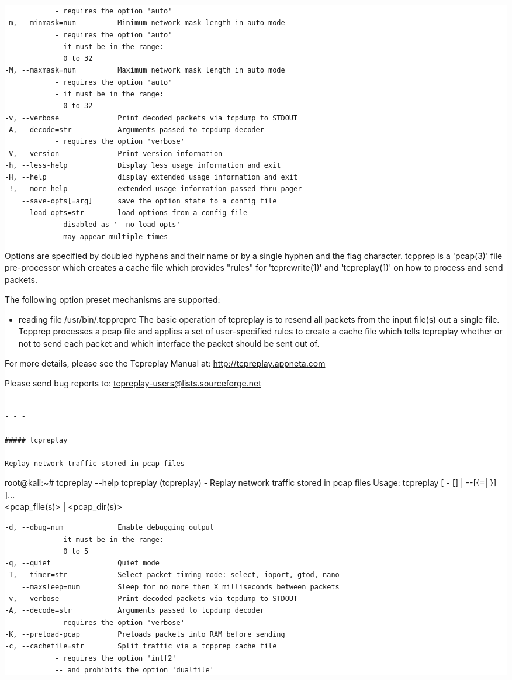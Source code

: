  				- requires the option 'auto'
    -m, --minmask=num          Minimum network mask length in auto mode
 				- requires the option 'auto'
 				- it must be in the range:
 				  0 to 32
    -M, --maxmask=num          Maximum network mask length in auto mode
 				- requires the option 'auto'
 				- it must be in the range:
 				  0 to 32
    -v, --verbose              Print decoded packets via tcpdump to STDOUT
    -A, --decode=str           Arguments passed to tcpdump decoder
 				- requires the option 'verbose'
    -V, --version              Print version information
    -h, --less-help            Display less usage information and exit
    -H, --help                 display extended usage information and exit
    -!, --more-help            extended usage information passed thru pager
        --save-opts[=arg]      save the option state to a config file
        --load-opts=str        load options from a config file
 				- disabled as '--no-load-opts'
 				- may appear multiple times
 
 Options are specified by doubled hyphens and their name or by a single
 hyphen and the flag character.
 tcpprep is a 'pcap(3)' file pre-processor which creates a cache file which
 provides "rules" for 'tcprewrite(1)' and 'tcpreplay(1)' on how to process
 and send packets.
 
 The following option preset mechanisms are supported:
  - reading file /usr/bin/.tcppreprc
 The basic operation of tcpreplay is to resend all packets from the input
 file(s) out a single file.  Tcpprep processes a pcap file and applies a set
 of user-specified rules to create a cache file which tells tcpreplay
 whether or not to send each packet and which interface the packet should be
 sent out of.
 
 For more details, please see the Tcpreplay Manual at:
 http://tcpreplay.appneta.com
 
 Please send bug reports to:  <tcpreplay-users@lists.sourceforge.net>
 ```
 
 - - -
 
 ##### tcpreplay
 
 Replay network traffic stored in pcap files
 
 ```
 root@kali:~# tcpreplay --help
 tcpreplay (tcpreplay) - Replay network traffic stored in pcap files
 Usage:  tcpreplay [ -<flag> [<val>] | --<name>[{=| }<val>] ]... \
 		<pcap_file(s)> | <pcap_dir(s)>
 
    -d, --dbug=num             Enable debugging output
 				- it must be in the range:
 				  0 to 5
    -q, --quiet                Quiet mode
    -T, --timer=str            Select packet timing mode: select, ioport, gtod, nano
        --maxsleep=num         Sleep for no more then X milliseconds between packets
    -v, --verbose              Print decoded packets via tcpdump to STDOUT
    -A, --decode=str           Arguments passed to tcpdump decoder
 				- requires the option 'verbose'
    -K, --preload-pcap         Preloads packets into RAM before sending
    -c, --cachefile=str        Split traffic via a tcpprep cache file
 				- requires the option 'intf2'
 				-- and prohibits the option 'dualfile'